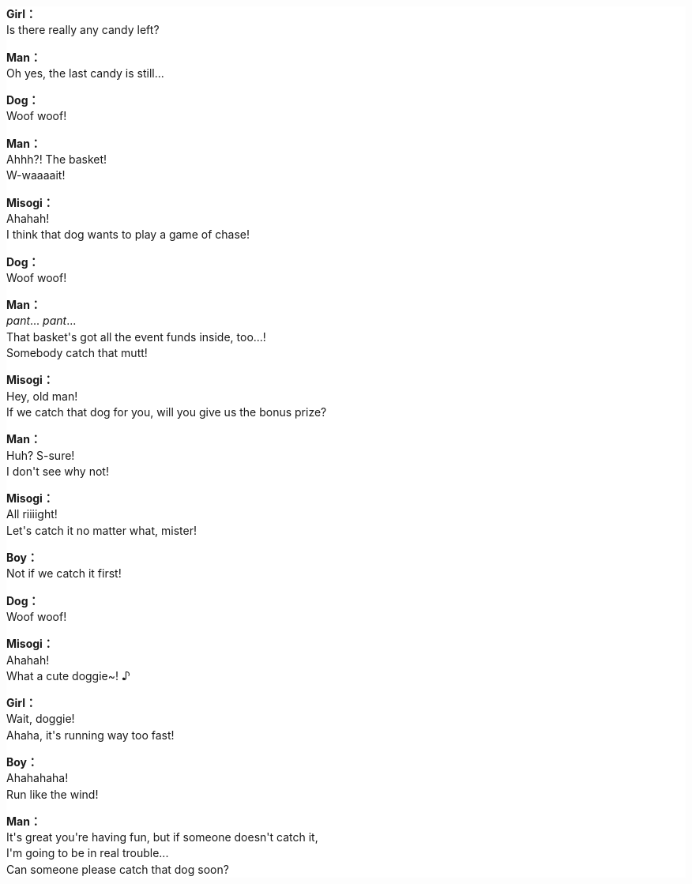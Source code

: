 **Girl：**  
Is there really any candy left?  
  
**Man：**  
Oh yes, the last candy is still...  
  
**Dog：**  
Woof woof!  
  
**Man：**  
Ahhh?! The basket!  
W-waaaait!  
  
**Misogi：**  
Ahahah!  
I think that dog wants to play a game of chase!  
  
**Dog：**  
Woof woof!  
  
**Man：**  
*pant*... *pant*...  
That basket's got all the event funds inside, too...!  
Somebody catch that mutt!  
  
**Misogi：**  
Hey, old man!  
If we catch that dog for you, will you give us the bonus prize?  
  
**Man：**  
Huh? S-sure!  
I don't see why not!  
  
**Misogi：**  
All riiiight!  
Let's catch it no matter what, mister!  
  
**Boy：**  
Not if we catch it first!  
  
**Dog：**  
Woof woof!  
  
**Misogi：**  
Ahahah!  
What a cute doggie~! ♪  
  
**Girl：**  
Wait, doggie!  
Ahaha, it's running way too fast!  
  
**Boy：**  
Ahahahaha!  
Run like the wind!  
  
**Man：**  
It's great you're having fun, but if someone doesn't catch it,  
I'm going to be in real trouble...  
Can someone please catch that dog soon?  
  